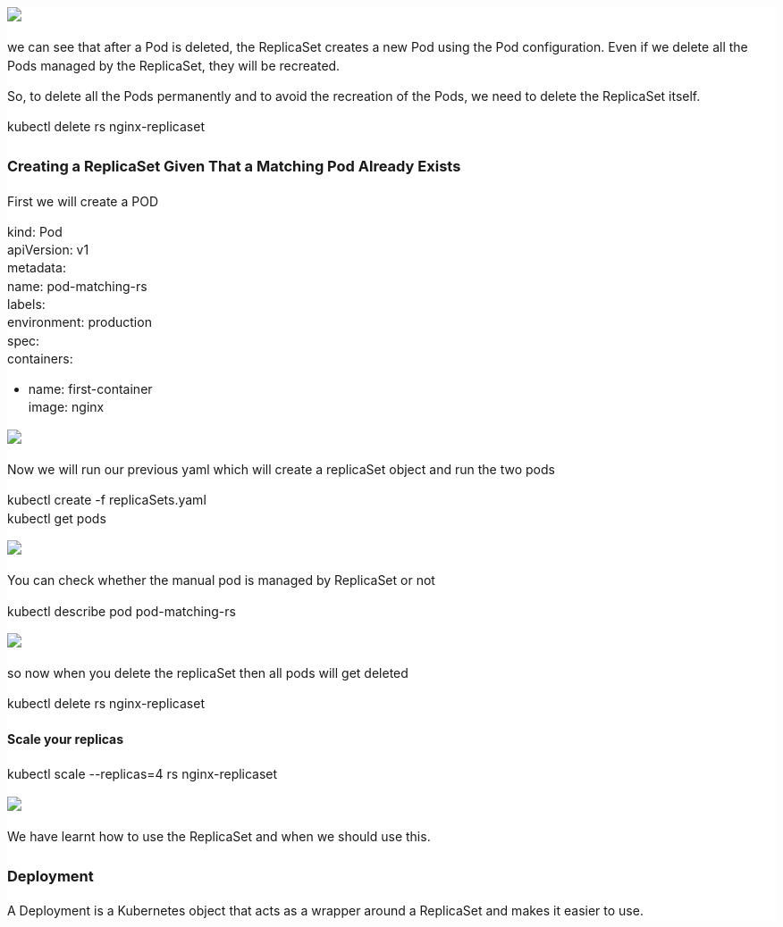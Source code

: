 ![](https://cdn-images-1.medium.com/max/880/1*p7v97K4DZH2_tVYxropuZg.png)

we can see that after a Pod is deleted, the ReplicaSet creates a new Pod using the Pod configuration. Even if we delete all the Pods managed by the ReplicaSet, they will be recreated. 

So, to delete all the Pods permanently and to avoid the recreation of the Pods, we need to delete the ReplicaSet itself.

kubectl delete rs nginx-replicaset

### Creating a ReplicaSet Given That a Matching Pod Already Exists

First we will create a POD

kind: Pod  
apiVersion: v1  
metadata:  
  name: pod-matching-rs  
  labels:  
    environment: production  
spec:  
  containers:  
  - name: first-container  
    image: nginx

![](https://cdn-images-1.medium.com/max/880/1*HXUn4fXZciXXqtRl-R3ZuQ.png)

Now we will run our previous yaml which will create a replicaSet object and run the two pods

kubectl create -f replicaSets.yaml  
kubectl get pods

![](https://cdn-images-1.medium.com/max/880/1*jtQFpw5cpmxBPgHEob60iA.png)

You can check whether the manual pod is managed by ReplicaSet or not

kubectl describe pod pod-matching-rs

![](https://cdn-images-1.medium.com/max/880/1*SKiQEyQcFr-7L0hum8mv_A.png)

so now when you delete the replicaSet then all pods will get deleted

kubectl delete rs nginx-replicaset

#### **Scale your replicas**

kubectl scale --replicas=4 rs nginx-replicaset

![](https://cdn-images-1.medium.com/max/880/1*tyLpQHCKfQk2yUsJLPQqig.png)

We have learnt how to use the ReplicaSet and when we should use this.

### **Deployment**

A Deployment is a Kubernetes object that acts as a wrapper around a ReplicaSet and makes it easier to use.
